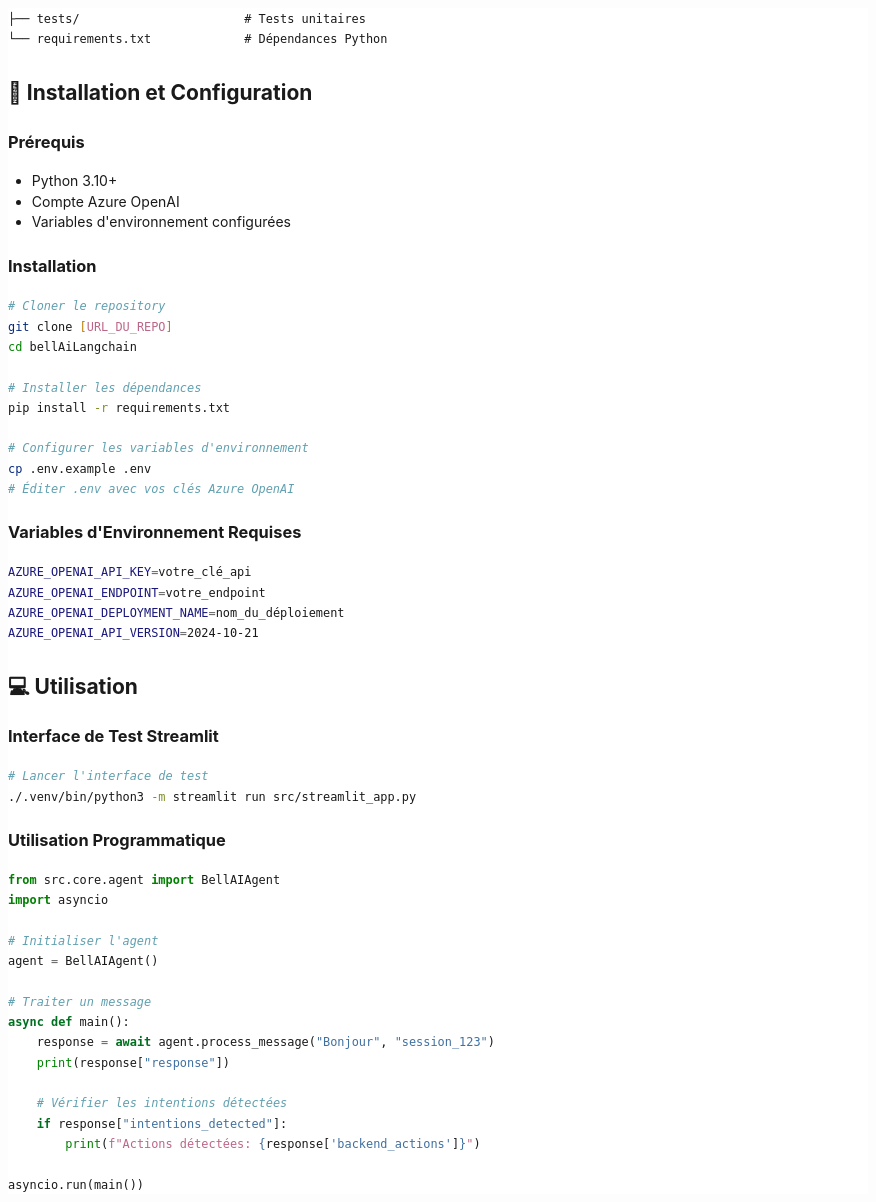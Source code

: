```
├── tests/                       # Tests unitaires
└── requirements.txt             # Dépendances Python
```

## 🚀 Installation et Configuration

### Prérequis
- Python 3.10+
- Compte Azure OpenAI
- Variables d'environnement configurées

### Installation
```bash
# Cloner le repository
git clone [URL_DU_REPO]
cd bellAiLangchain

# Installer les dépendances
pip install -r requirements.txt

# Configurer les variables d'environnement
cp .env.example .env
# Éditer .env avec vos clés Azure OpenAI
```

### Variables d'Environnement Requises
```bash
AZURE_OPENAI_API_KEY=votre_clé_api
AZURE_OPENAI_ENDPOINT=votre_endpoint
AZURE_OPENAI_DEPLOYMENT_NAME=nom_du_déploiement
AZURE_OPENAI_API_VERSION=2024-10-21
```

## 💻 Utilisation

### Interface de Test Streamlit
```bash
# Lancer l'interface de test
./.venv/bin/python3 -m streamlit run src/streamlit_app.py
```

### Utilisation Programmatique
```python
from src.core.agent import BellAIAgent
import asyncio

# Initialiser l'agent
agent = BellAIAgent()

# Traiter un message
async def main():
    response = await agent.process_message("Bonjour", "session_123")
    print(response["response"])
    
    # Vérifier les intentions détectées
    if response["intentions_detected"]:
        print(f"Actions détectées: {response['backend_actions']}")

asyncio.run(main())
```
